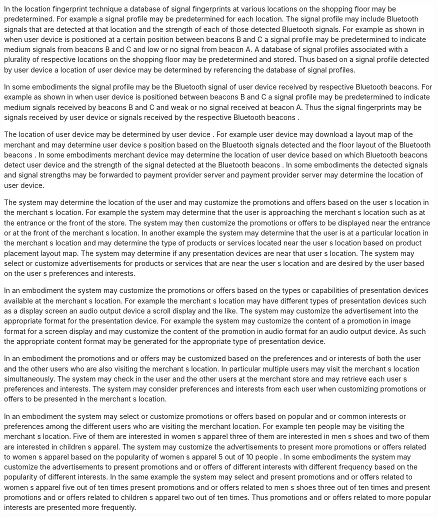 In the location fingerprint technique a database of signal fingerprints at various locations on the shopping floor may be predetermined. For example a signal profile may be predetermined for each location. The signal profile may include Bluetooth signals that are detected at that location and the strength of each of those detected Bluetooth signals. For example as shown in when user device is positioned at a certain position between beacons B and C a signal profile may be predetermined to indicate medium signals from beacons B and C and low or no signal from beacon A. A database of signal profiles associated with a plurality of respective locations on the shopping floor may be predetermined and stored. Thus based on a signal profile detected by user device a location of user device may be determined by referencing the database of signal profiles.

In some embodiments the signal profile may be the Bluetooth signal of user device received by respective Bluetooth beacons. For example as shown in when user device is positioned between beacons B and C a signal profile may be predetermined to indicate medium signals received by beacons B and C and weak or no signal received at beacon A. Thus the signal fingerprints may be signals received by user device or signals received by the respective Bluetooth beacons .

The location of user device may be determined by user device . For example user device may download a layout map of the merchant and may determine user device s position based on the Bluetooth signals detected and the floor layout of the Bluetooth beacons . In some embodiments merchant device may determine the location of user device based on which Bluetooth beacons detect user device and the strength of the signal detected at the Bluetooth beacons . In some embodiments the detected signals and signal strengths may be forwarded to payment provider server and payment provider server may determine the location of user device.

The system may determine the location of the user and may customize the promotions and offers based on the user s location in the merchant s location. For example the system may determine that the user is approaching the merchant s location such as at the entrance or the front of the store. The system may then customize the promotions or offers to be displayed near the entrance or at the front of the merchant s location. In another example the system may determine that the user is at a particular location in the merchant s location and may determine the type of products or services located near the user s location based on product placement layout map. The system may determine if any presentation devices are near that user s location. The system may select or customize advertisements for products or services that are near the user s location and are desired by the user based on the user s preferences and interests.

In an embodiment the system may customize the promotions or offers based on the types or capabilities of presentation devices available at the merchant s location. For example the merchant s location may have different types of presentation devices such as a display screen an audio output device a scroll display and the like. The system may customize the advertisement into the appropriate format for the presentation device. For example the system may customize the content of a promotion in image format for a screen display and may customize the content of the promotion in audio format for an audio output device. As such the appropriate content format may be generated for the appropriate type of presentation device.

In an embodiment the promotions and or offers may be customized based on the preferences and or interests of both the user and the other users who are also visiting the merchant s location. In particular multiple users may visit the merchant s location simultaneously. The system may check in the user and the other users at the merchant store and may retrieve each user s preferences and interests. The system may consider preferences and interests from each user when customizing promotions or offers to be presented in the merchant s location.

In an embodiment the system may select or customize promotions or offers based on popular and or common interests or preferences among the different users who are visiting the merchant location. For example ten people may be visiting the merchant s location. Five of them are interested in women s apparel three of them are interested in men s shoes and two of them are interested in children s apparel. The system may customize the advertisements to present more promotions or offers related to women s apparel based on the popularity of women s apparel 5 out of 10 people . In some embodiments the system may customize the advertisements to present promotions and or offers of different interests with different frequency based on the popularity of different interests. In the same example the system may select and present promotions and or offers related to women s apparel five out of ten times present promotions and or offers related to men s shoes three out of ten times and present promotions and or offers related to children s apparel two out of ten times. Thus promotions and or offers related to more popular interests are presented more frequently.
